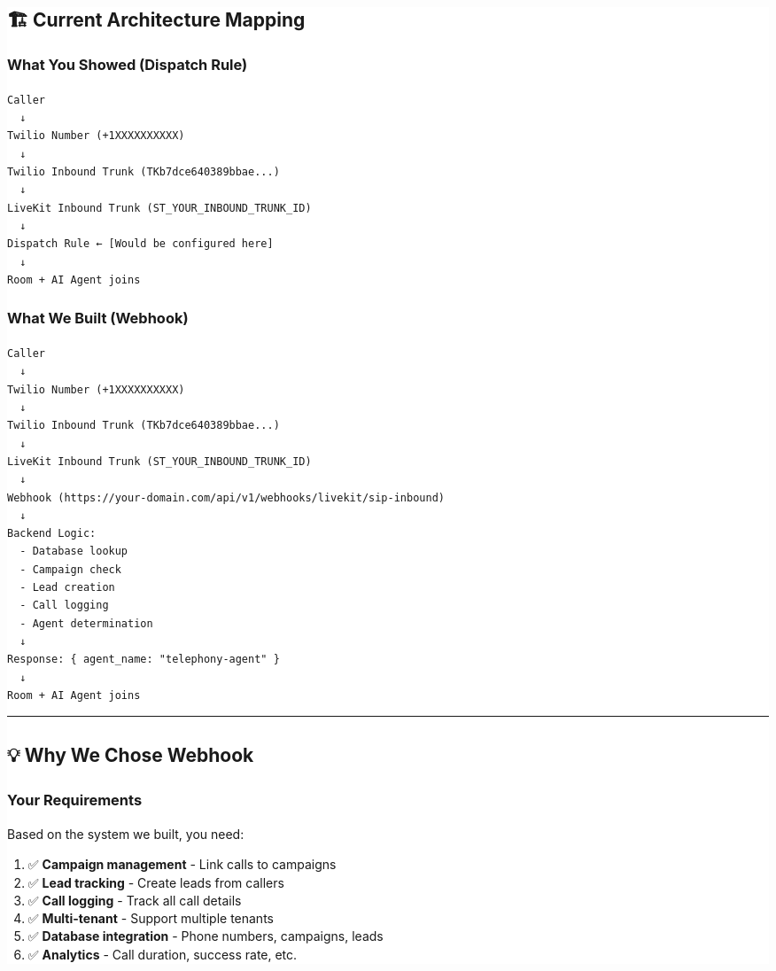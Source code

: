 
## 🏗️ Current Architecture Mapping

### What You Showed (Dispatch Rule)
```
Caller
  ↓
Twilio Number (+1XXXXXXXXXX)
  ↓
Twilio Inbound Trunk (TKb7dce640389bbae...)
  ↓
LiveKit Inbound Trunk (ST_YOUR_INBOUND_TRUNK_ID)
  ↓
Dispatch Rule ← [Would be configured here]
  ↓
Room + AI Agent joins
```

### What We Built (Webhook)
```
Caller
  ↓
Twilio Number (+1XXXXXXXXXX)
  ↓
Twilio Inbound Trunk (TKb7dce640389bbae...)
  ↓
LiveKit Inbound Trunk (ST_YOUR_INBOUND_TRUNK_ID)
  ↓
Webhook (https://your-domain.com/api/v1/webhooks/livekit/sip-inbound)
  ↓
Backend Logic:
  - Database lookup
  - Campaign check
  - Lead creation
  - Call logging
  - Agent determination
  ↓
Response: { agent_name: "telephony-agent" }
  ↓
Room + AI Agent joins
```

---

## 💡 Why We Chose Webhook

### Your Requirements
Based on the system we built, you need:
1. ✅ **Campaign management** - Link calls to campaigns
2. ✅ **Lead tracking** - Create leads from callers
3. ✅ **Call logging** - Track all call details
4. ✅ **Multi-tenant** - Support multiple tenants
5. ✅ **Database integration** - Phone numbers, campaigns, leads
6. ✅ **Analytics** - Call duration, success rate, etc.
